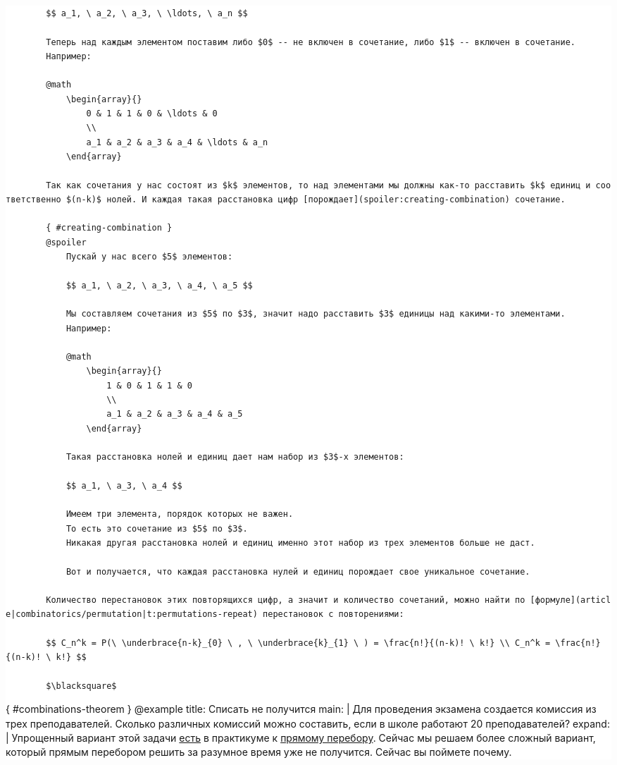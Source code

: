             $$ a_1, \ a_2, \ a_3, \ \ldots, \ a_n $$

            Теперь над каждым элементом поставим либо $0$ -- не включен в сочетание, либо $1$ -- включен в сочетание.
            Например:

            @math
                \begin{array}{}
                    0 & 1 & 1 & 0 & \ldots & 0
                    \\
                    a_1 & a_2 & a_3 & a_4 & \ldots & a_n
                \end{array}

            Так как сочетания у нас состоят из $k$ элементов, то над элементами мы должны как-то расставить $k$ единиц и соответственно $(n-k)$ нолей. И каждая такая расстановка цифр [порождает](spoiler:creating-combination) сочетание.

            { #creating-combination }
            @spoiler
                Пускай у нас всего $5$ элементов:

                $$ a_1, \ a_2, \ a_3, \ a_4, \ a_5 $$

                Мы составляем сочетания из $5$ по $3$, значит надо расставить $3$ единицы над какими-то элементами.
                Например:

                @math
                    \begin{array}{}
                        1 & 0 & 1 & 1 & 0
                        \\
                        a_1 & a_2 & a_3 & a_4 & a_5
                    \end{array}

                Такая расстановка нолей и единиц дает нам набор из $3$-х элементов:

                $$ a_1, \ a_3, \ a_4 $$

                Имеем три элемента, порядок которых не важен.
                То есть это сочетание из $5$ по $3$.
                Никакая другая расстановка нолей и единиц именно этот набор из трех элементов больше не даст.

                Вот и получается, что каждая расстановка нулей и единиц порождает свое уникальное сочетание.

            Количество перестановок этих повторящихся цифр, а значит и количество сочетаний, можно найти по [формуле](article|combinatorics/permutation|t:permutations-repeat) перестановок с повторениями:

            $$ C_n^k = P(\ \underbrace{n-k}_{0} \ , \ \underbrace{k}_{1} \ ) = \frac{n!}{(n-k)! \ k!} \\ C_n^k = \frac{n!}{(n-k)! \ k!} $$

            $\blacksquare$

{ #combinations-theorem }
@example
    title: Списать не получится
    main: |
        Для проведения экзамена создается комиссия из трех преподавателей. Сколько различных комиссий можно составить, если в школе работают $20$ преподавателей?
    expand: |
        Упрощенный вариант этой задачи [есть](practicum|combinatorics/brute-force|task:no-copy) в практикуме к [прямому перебору](article|combinatorics/brute-force).
        Сейчас мы решаем более сложный вариант, который прямым перебором решить за разумное время уже не получится.
        Сейчас вы поймете почему.
